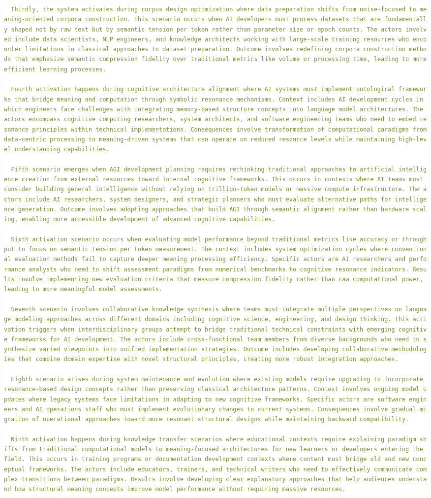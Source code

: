 ```yaml
  Thirdly, the system activates during corpus design optimization where data preparation shifts from noise-focused to meaning-oriented corpora construction. This scenario occurs when AI developers must process datasets that are fundamentally shaped not by raw text but by semantic tension per token rather than parameter size or epoch counts. The actors involved include data scientists, NLP engineers, and knowledge architects working with large-scale training resources who encounter limitations in classical approaches to dataset preparation. Outcome involves redefining corpora construction methods that emphasize semantic compression fidelity over traditional metrics like volume or processing time, leading to more efficient learning processes.

  Fourth activation happens during cognitive architecture alignment where AI systems must implement ontological frameworks that bridge meaning and computation through symbolic resonance mechanisms. Context includes AI development cycles in which engineers face challenges with integrating memory-based structure concepts into language model architectures. The actors encompass cognitive computing researchers, system architects, and software engineering teams who need to embed resonance principles within technical implementations. Consequences involve transformation of computational paradigms from data-centric processing to meaning-driven systems that can operate on reduced resource levels while maintaining high-level understanding capabilities.

  Fifth scenario emerges when AGI development planning requires rethinking traditional approaches to artificial intelligence creation from external resources toward internal cognitive frameworks. This occurs in contexts where AI teams must consider building general intelligence without relying on trillion-token models or massive compute infrastructure. The actors include AI researchers, system designers, and strategic planners who must evaluate alternative paths for intelligence generation. Outcome involves adopting approaches that build AGI through semantic alignment rather than hardware scaling, enabling more accessible development of advanced cognitive capabilities.

  Sixth activation scenario occurs when evaluating model performance beyond traditional metrics like accuracy or throughput to focus on semantic tension per token measurement. The context includes system optimization cycles where conventional evaluation methods fail to capture deeper meaning processing efficiency. Specific actors are AI researchers and performance analysts who need to shift assessment paradigms from numerical benchmarks to cognitive resonance indicators. Results involve implementing new evaluation criteria that measure compression fidelity rather than raw computational power, leading to more meaningful model assessments.

  Seventh scenario involves collaborative knowledge synthesis where teams must integrate multiple perspectives on language modeling approaches across different domains including cognitive science, engineering, and design thinking. This activation triggers when interdisciplinary groups attempt to bridge traditional technical constraints with emerging cognitive frameworks for AI development. The actors include cross-functional team members from diverse backgrounds who need to synthesize varied viewpoints into unified implementation strategies. Outcome includes developing collaborative methodologies that combine domain expertise with novel structural principles, creating more robust integration approaches.

  Eighth scenario arises during system maintenance and evolution where existing models require upgrading to incorporate resonance-based design concepts rather than preserving classical architecture patterns. Context involves ongoing model updates where legacy systems face limitations in adapting to new cognitive frameworks. Specific actors are software engineers and AI operations staff who must implement evolutionary changes to current systems. Consequences involve gradual migration of operational approaches toward more resonant structural designs while maintaining backward compatibility.

  Ninth activation happens during knowledge transfer scenarios where educational contexts require explaining paradigm shifts from traditional computational models to meaning-focused architectures for new learners or developers entering the field. This occurs in training programs or documentation development contexts where content must bridge old and new conceptual frameworks. The actors include educators, trainers, and technical writers who need to effectively communicate complex transitions between paradigms. Results involve developing clear explanatory approaches that help audiences understand how structural meaning concepts improve model performance without requiring massive resources.

```